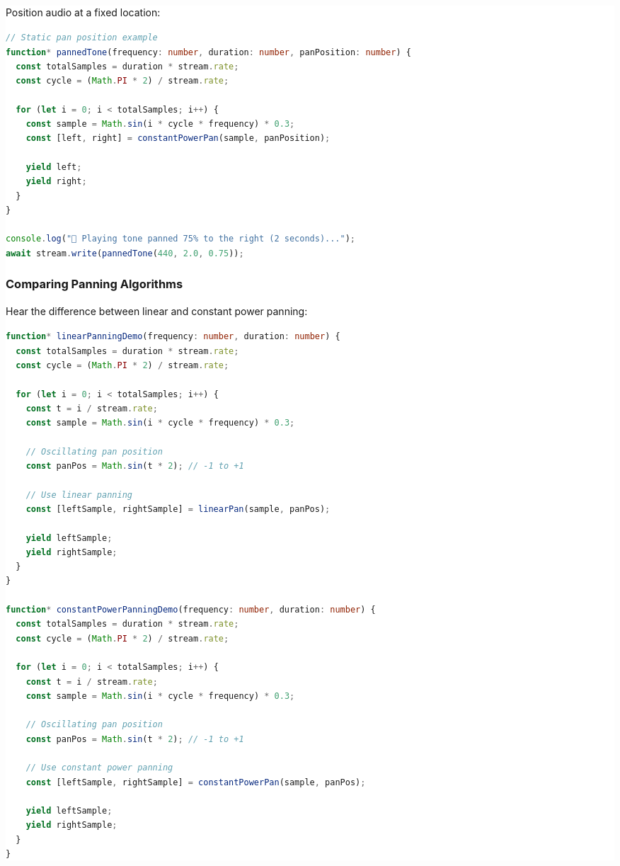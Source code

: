 Position audio at a fixed location:



```typescript
// Static pan position example
function* pannedTone(frequency: number, duration: number, panPosition: number) {
  const totalSamples = duration * stream.rate;
  const cycle = (Math.PI * 2) / stream.rate;

  for (let i = 0; i < totalSamples; i++) {
    const sample = Math.sin(i * cycle * frequency) * 0.3;
    const [left, right] = constantPowerPan(sample, panPosition);

    yield left;
    yield right;
  }
}

console.log("🎵 Playing tone panned 75% to the right (2 seconds)...");
await stream.write(pannedTone(440, 2.0, 0.75));
```

### Comparing Panning Algorithms

Hear the difference between linear and constant power panning:



```typescript
function* linearPanningDemo(frequency: number, duration: number) {
  const totalSamples = duration * stream.rate;
  const cycle = (Math.PI * 2) / stream.rate;

  for (let i = 0; i < totalSamples; i++) {
    const t = i / stream.rate;
    const sample = Math.sin(i * cycle * frequency) * 0.3;

    // Oscillating pan position
    const panPos = Math.sin(t * 2); // -1 to +1

    // Use linear panning
    const [leftSample, rightSample] = linearPan(sample, panPos);

    yield leftSample;
    yield rightSample;
  }
}

function* constantPowerPanningDemo(frequency: number, duration: number) {
  const totalSamples = duration * stream.rate;
  const cycle = (Math.PI * 2) / stream.rate;

  for (let i = 0; i < totalSamples; i++) {
    const t = i / stream.rate;
    const sample = Math.sin(i * cycle * frequency) * 0.3;

    // Oscillating pan position
    const panPos = Math.sin(t * 2); // -1 to +1

    // Use constant power panning
    const [leftSample, rightSample] = constantPowerPan(sample, panPos);

    yield leftSample;
    yield rightSample;
  }
}
```